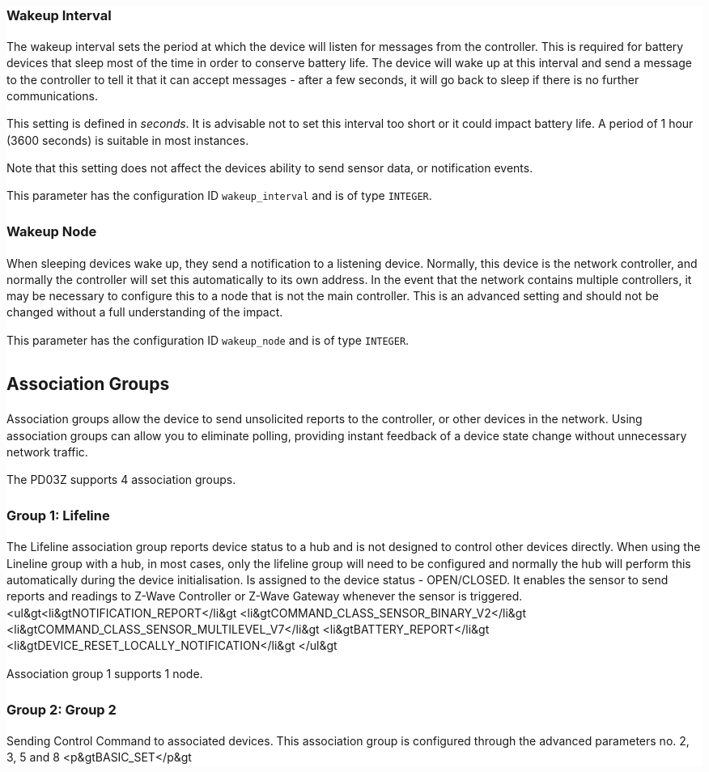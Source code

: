 ### Wakeup Interval

The wakeup interval sets the period at which the device will listen for messages from the controller. This is required for battery devices that sleep most of the time in order to conserve battery life. The device will wake up at this interval and send a message to the controller to tell it that it can accept messages - after a few seconds, it will go back to sleep if there is no further communications. 

This setting is defined in *seconds*. It is advisable not to set this interval too short or it could impact battery life. A period of 1 hour (3600 seconds) is suitable in most instances.

Note that this setting does not affect the devices ability to send sensor data, or notification events.

This parameter has the configuration ID ```wakeup_interval``` and is of type ```INTEGER```.

### Wakeup Node

When sleeping devices wake up, they send a notification to a listening device. Normally, this device is the network controller, and normally the controller will set this automatically to its own address.
In the event that the network contains multiple controllers, it may be necessary to configure this to a node that is not the main controller. This is an advanced setting and should not be changed without a full understanding of the impact.

This parameter has the configuration ID ```wakeup_node``` and is of type ```INTEGER```.


## Association Groups

Association groups allow the device to send unsolicited reports to the controller, or other devices in the network. Using association groups can allow you to eliminate polling, providing instant feedback of a device state change without unnecessary network traffic.

The PD03Z supports 4 association groups.

### Group 1: Lifeline

The Lifeline association group reports device status to a hub and is not designed to control other devices directly. When using the Lineline group with a hub, in most cases, only the lifeline group will need to be configured and normally the hub will perform this automatically during the device initialisation.
Is assigned to the device status - OPEN/CLOSED. It enables the sensor to send reports and readings to Z-Wave Controller or Z-Wave Gateway whenever the sensor is triggered.
<ul&gt<li&gtNOTIFICATION\_REPORT</li&gt <li&gtCOMMAND\_CLASS\_SENSOR\_BINARY\_V2</li&gt <li&gtCOMMAND\_CLASS\_SENSOR\_MULTILEVEL\_V7</li&gt <li&gtBATTERY\_REPORT</li&gt <li&gtDEVICE\_RESET\_LOCALLY_NOTIFICATION</li&gt </ul&gt

Association group 1 supports 1 node.

### Group 2: Group 2

Sending Control Command to associated devices. This association group is configured through the advanced parameters no. 2, 3, 5 and 8
<p&gtBASIC_SET</p&gt
